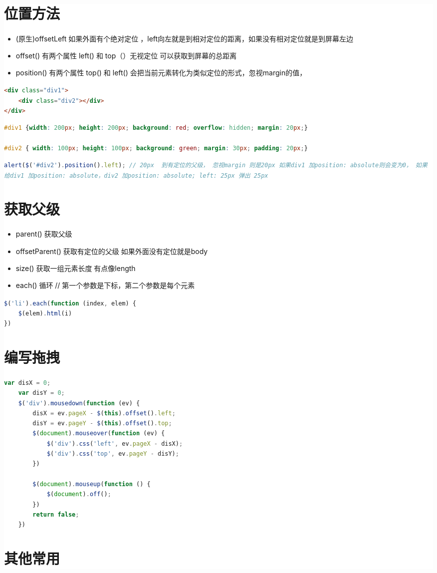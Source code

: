 # 位置方法

- (原生)offsetLeft 如果外面有个绝对定位 ，left向左就是到相对定位的距离，如果没有相对定位就是到屏幕左边

- offset() 有两个属性 left() 和 top（）无视定位 可以获取到屏幕的总距离

- position() 有两个属性 top() 和 left() 会把当前元素转化为类似定位的形式，忽视margin的值，

```html
<div class="div1">
    <div class="div2"></div>
</div>
```

```css
#div1 {width: 200px; height: 200px; background: red; overflow: hidden; margin: 20px;}

#div2 { width: 100px; height: 100px; background: green; margin: 30px; padding: 20px;}
```

```js
alert($('#div2').position().left); // 20px  到有定位的父级， 忽视margin 则是20px 如果div1 加position: absolute则会变为0， 如果给div1 加position: absolute，div2 加position: absolute; left: 25px 弹出 25px
```

# 获取父级

- parent() 获取父级

- offsetParent() 获取有定位的父级 如果外面没有定位就是body

- size() 获取一组元素长度 有点像length

- each() 循环  // 第一个参数是下标，第二个参数是每个元素

```js
$('li').each(function (index, elem) {
    $(elem).html(i)
})
```

# 编写拖拽

```js
var disX = 0;
    var disY = 0;
    $('div').mousedown(function (ev) {
        disX = ev.pageX - $(this).offset().left;
        disY = ev.pageY - $(this).offset().top;
        $(document).mouseover(function (ev) {
            $('div').css('left', ev.pageX - disX);
            $('div').css('top', ev.pageY - disY);
        })

        $(document).mouseup(function () {
            $(document).off();
        })
        return false;
    })
```
# 其他常用
